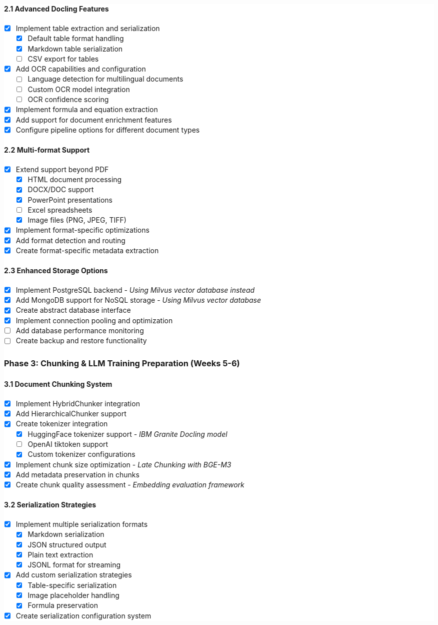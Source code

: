 #### 2.1 Advanced Docling Features

- [x] Implement table extraction and serialization
  - [x] Default table format handling
  - [x] Markdown table serialization
  - [ ] CSV export for tables
- [x] Add OCR capabilities and configuration
  - [ ] Language detection for multilingual documents
  - [ ] Custom OCR model integration
  - [ ] OCR confidence scoring
- [x] Implement formula and equation extraction
- [x] Add support for document enrichment features
- [x] Configure pipeline options for different document types

#### 2.2 Multi-format Support

- [x] Extend support beyond PDF
  - [x] HTML document processing
  - [x] DOCX/DOC support
  - [x] PowerPoint presentations
  - [ ] Excel spreadsheets
  - [x] Image files (PNG, JPEG, TIFF)
- [x] Implement format-specific optimizations
- [x] Add format detection and routing
- [x] Create format-specific metadata extraction

#### 2.3 Enhanced Storage Options

- [x] Implement PostgreSQL backend - _Using Milvus vector database instead_
- [x] Add MongoDB support for NoSQL storage - _Using Milvus vector database_
- [x] Create abstract database interface
- [x] Implement connection pooling and optimization
- [ ] Add database performance monitoring
- [ ] Create backup and restore functionality

### Phase 3: Chunking & LLM Training Preparation (Weeks 5-6)

#### 3.1 Document Chunking System

- [x] Implement HybridChunker integration
- [x] Add HierarchicalChunker support
- [x] Create tokenizer integration
  - [x] HuggingFace tokenizer support - _IBM Granite Docling model_
  - [ ] OpenAI tiktoken support
  - [x] Custom tokenizer configurations
- [x] Implement chunk size optimization - _Late Chunking with BGE-M3_
- [x] Add metadata preservation in chunks
- [x] Create chunk quality assessment - _Embedding evaluation framework_

#### 3.2 Serialization Strategies

- [x] Implement multiple serialization formats
  - [x] Markdown serialization
  - [x] JSON structured output
  - [x] Plain text extraction
  - [x] JSONL format for streaming
- [x] Add custom serialization strategies
  - [x] Table-specific serialization
  - [x] Image placeholder handling
  - [x] Formula preservation
- [x] Create serialization configuration system
